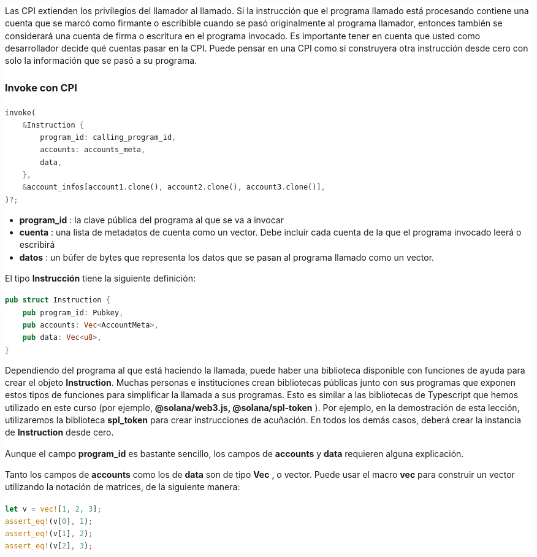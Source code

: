 Las CPI extienden los privilegios del llamador al llamado. Si la instrucción que el programa llamado está procesando contiene una cuenta que se marcó como firmante o escribible cuando se pasó originalmente al programa llamador, entonces también se considerará una cuenta de firma o escritura en el programa invocado.
Es importante tener en cuenta que usted como desarrollador decide qué cuentas pasar en la CPI. Puede pensar en una CPI como si construyera otra instrucción desde cero con solo la información que se pasó a su programa.

### **Invoke** con CPI

```rust
invoke(
    &Instruction {
        program_id: calling_program_id,
        accounts: accounts_meta,
        data,
    },
    &account_infos[account1.clone(), account2.clone(), account3.clone()],
)?;
```

- **program_id** : la clave pública del programa al que se va a invocar
- **cuenta** : una lista de metadatos de cuenta como un vector. Debe incluir cada cuenta de la que el programa invocado leerá o escribirá
- **datos** : un búfer de bytes que representa los datos que se pasan al programa llamado como un vector.

El tipo **Instrucción** tiene la siguiente definición:

```rust
pub struct Instruction {
    pub program_id: Pubkey,
    pub accounts: Vec<AccountMeta>,
    pub data: Vec<u8>,
}
```

Dependiendo del programa al que está haciendo la llamada, puede haber una biblioteca disponible con funciones de ayuda para crear el objeto **Instruction**. Muchas personas e instituciones crean bibliotecas públicas junto con sus programas que exponen estos tipos de funciones para simplificar la llamada a sus programas. Esto es similar a las bibliotecas de Typescript que hemos utilizado en este curso (por ejemplo, **@solana/web3.js, @solana/spl-token** ). Por ejemplo, en la demostración de esta lección, utilizaremos la biblioteca **spl_token** para crear instrucciones de acuñación. En todos los demás casos, deberá crear la instancia de **Instruction** desde cero.

Aunque el campo **program_id** es bastante sencillo, los campos de **accounts** y **data** requieren alguna explicación.

Tanto los campos de **accounts** como los de **data** son de tipo **Vec** , o vector. Puede usar el macro **vec** para construir un vector utilizando la notación de matrices, de la siguiente manera:

```rust
let v = vec![1, 2, 3];
assert_eq!(v[0], 1);
assert_eq!(v[1], 2);
assert_eq!(v[2], 3);
```
